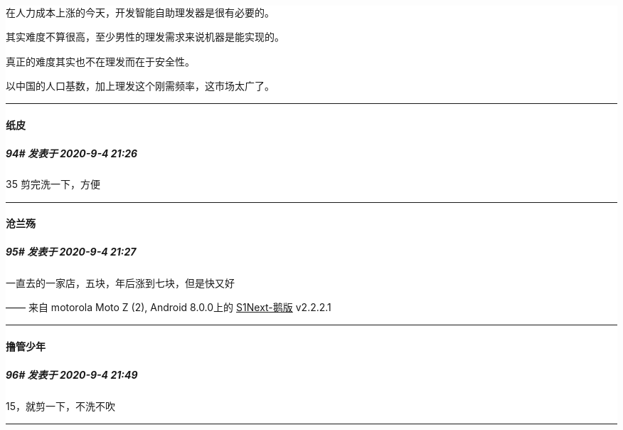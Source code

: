 


在人力成本上涨的今天，开发智能自助理发器是很有必要的。


其实难度不算很高，至少男性的理发需求来说机器是能实现的。


真正的难度其实也不在理发而在于安全性。


以中国的人口基数，加上理发这个刚需频率，这市场太广了。







*****

####  纸皮  
##### 94#       发表于 2020-9-4 21:26




35 剪完洗一下，方便







*****

####  沧兰殇  
##### 95#       发表于 2020-9-4 21:27




一直去的一家店，五块，年后涨到七块，但是快又好

—— 来自 motorola Moto Z (2), Android 8.0.0上的 [S1Next-鹅版](https://github.com/ykrank/S1-Next/releases) v2.2.2.1







*****

####  撸管少年  
##### 96#       发表于 2020-9-4 21:49




15，就剪一下，不洗不吹







*****
